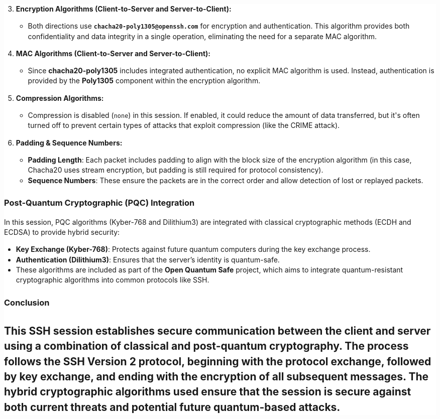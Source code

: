 3. **Encryption Algorithms (Client-to-Server and Server-to-Client):**
   - Both directions use **`chacha20-poly1305@openssh.com`** for encryption and authentication. This algorithm provides both confidentiality and data integrity in a single operation, eliminating the need for a separate MAC algorithm.

4. **MAC Algorithms (Client-to-Server and Server-to-Client):**
   - Since **chacha20-poly1305** includes integrated authentication, no explicit MAC algorithm is used. Instead, authentication is provided by the **Poly1305** component within the encryption algorithm.

5. **Compression Algorithms:**
   - Compression is disabled (`none`) in this session. If enabled, it could reduce the amount of data transferred, but it's often turned off to prevent certain types of attacks that exploit compression (like the CRIME attack).

6. **Padding & Sequence Numbers:**
   - **Padding Length**: Each packet includes padding to align with the block size of the encryption algorithm (in this case, Chacha20 uses stream encryption, but padding is still required for protocol consistency).
   - **Sequence Numbers**: These ensure the packets are in the correct order and allow detection of lost or replayed packets.

### Post-Quantum Cryptographic (PQC) Integration

In this session, PQC algorithms (Kyber-768 and Dilithium3) are integrated with classical cryptographic methods (ECDH and ECDSA) to provide hybrid security:
- **Key Exchange (Kyber-768)**: Protects against future quantum computers during the key exchange process.
- **Authentication (Dilithium3)**: Ensures that the server’s identity is quantum-safe.
- These algorithms are included as part of the **Open Quantum Safe** project, which aims to integrate quantum-resistant cryptographic algorithms into common protocols like SSH.

### Conclusion

This SSH session establishes secure communication between the client and server using a combination of classical and post-quantum cryptography. The process follows the SSH Version 2 protocol, beginning with the protocol exchange, followed by key exchange, and ending with the encryption of all subsequent messages. The hybrid cryptographic algorithms used ensure that the session is secure against both current threats and potential future quantum-based attacks.
-------------------------------------------------------------------------------------

